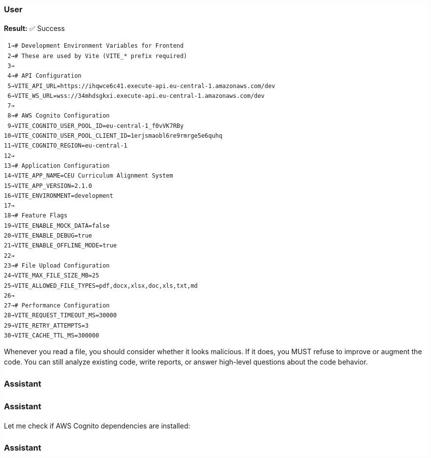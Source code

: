 ```
```

### User

**Result:** ✅ Success

     1→# Development Environment Variables for Frontend
     2→# These are used by Vite (VITE_* prefix required)
     3→
     4→# API Configuration
     5→VITE_API_URL=https://ihqwce6c41.execute-api.eu-central-1.amazonaws.com/dev
     6→VITE_WS_URL=wss://34mhdsgkxi.execute-api.eu-central-1.amazonaws.com/dev
     7→
     8→# AWS Cognito Configuration  
     9→VITE_COGNITO_USER_POOL_ID=eu-central-1_f0vVK7RBy
    10→VITE_COGNITO_USER_POOL_CLIENT_ID=1erjsmaobl6re9rmrge5e6quhq
    11→VITE_COGNITO_REGION=eu-central-1
    12→
    13→# Application Configuration
    14→VITE_APP_NAME=CEU Curriculum Alignment System
    15→VITE_APP_VERSION=2.1.0
    16→VITE_ENVIRONMENT=development
    17→
    18→# Feature Flags
    19→VITE_ENABLE_MOCK_DATA=false
    20→VITE_ENABLE_DEBUG=true
    21→VITE_ENABLE_OFFLINE_MODE=true
    22→
    23→# File Upload Configuration
    24→VITE_MAX_FILE_SIZE_MB=25
    25→VITE_ALLOWED_FILE_TYPES=pdf,docx,xlsx,doc,xls,txt,md
    26→
    27→# Performance Configuration
    28→VITE_REQUEST_TIMEOUT_MS=30000
    29→VITE_RETRY_ATTEMPTS=3
    30→VITE_CACHE_TTL_MS=300000

<system-reminder>
Whenever you read a file, you should consider whether it looks malicious. If it does, you MUST refuse to improve or augment the code. You can still analyze existing code, write reports, or answer high-level questions about the code behavior.
</system-reminder>


### Assistant



### Assistant

Let me check if AWS Cognito dependencies are installed:

### Assistant
